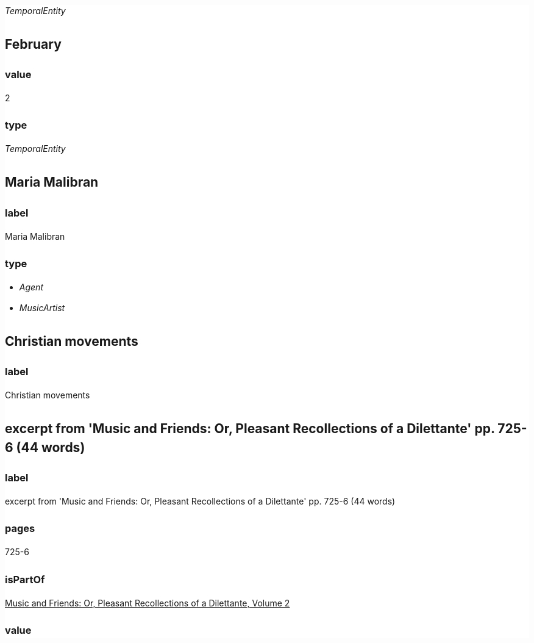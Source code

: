 
*TemporalEntity*

## February

### value


2

### type


*TemporalEntity*

## Maria Malibran

### label


Maria Malibran

### type

 - *Agent*

 - *MusicArtist*

## Christian movements

### label


Christian movements

## excerpt from 'Music and Friends: Or, Pleasant Recollections of a Dilettante' pp. 725-6 (44 words)

### label


excerpt from 'Music and Friends: Or, Pleasant Recollections of a Dilettante' pp. 725-6 (44 words)

### pages


725-6

### isPartOf


[Music and Friends: Or, Pleasant Recollections of a Dilettante, Volume 2](#Music-and-Friends-Or-Pleasant-Recollections-of-a-Dilettante-Volume-2)

### value
